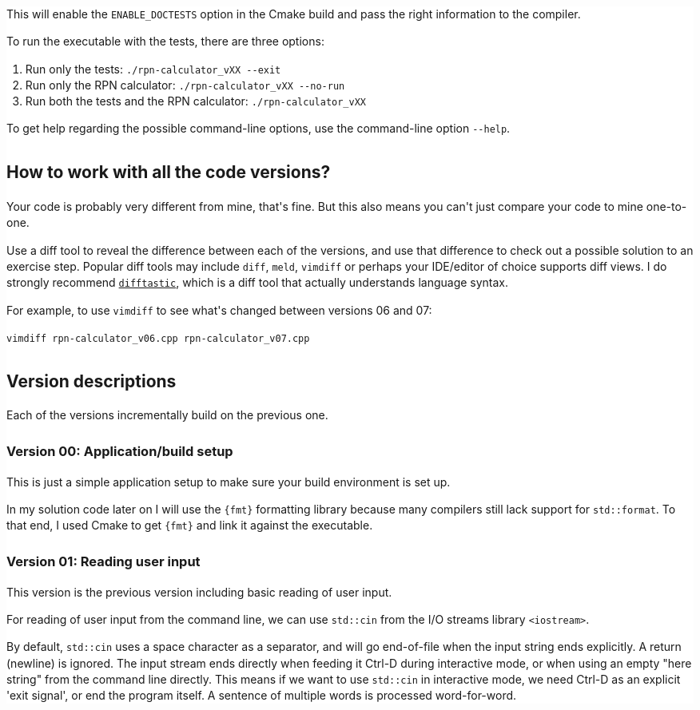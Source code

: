 This will enable the `ENABLE_DOCTESTS` option in the Cmake build and pass the right information to the compiler.

To run the executable with the tests, there are three options:

1. Run only the tests: `./rpn-calculator_vXX --exit`
2. Run only the RPN calculator: `./rpn-calculator_vXX --no-run`
3. Run both the tests and the RPN calculator: `./rpn-calculator_vXX`

To get help regarding the possible command-line options, use the command-line option `--help`.

## How to work with all the code versions?

Your code is probably very different from mine, that's fine.
But this also means you can't just compare your code to mine one-to-one.

Use a diff tool to reveal the difference between each of the versions, and use that difference to check out a possible solution to an exercise step.
Popular diff tools may include `diff`, `meld`, `vimdiff` or perhaps your IDE/editor of choice supports diff views.
I do strongly recommend [`difftastic`](https://github.com/Wilfred/difftastic), which is a diff tool that actually understands language syntax.

For example, to use `vimdiff` to see what's changed between versions 06 and 07:

```sh
vimdiff rpn-calculator_v06.cpp rpn-calculator_v07.cpp
```

## Version descriptions

Each of the versions incrementally build on the previous one.

### Version 00: Application/build setup

This is just a simple application setup to make sure your build environment is set up.

In my solution code later on I will use the `{fmt}` formatting library because many compilers still lack support for `std::format`.
To that end, I used Cmake to get `{fmt}` and link it against the executable.

### Version 01: Reading user input

This version is the previous version including basic reading of user input.

For reading of user input from the command line, we can use `std::cin` from the I/O streams library `<iostream>`.

By default, `std::cin` uses a space character as a separator, and will go end-of-file when the input string ends explicitly.
A return (newline) is ignored.
The input stream ends directly when feeding it Ctrl-D during interactive mode, or when using an empty "here string" from the command line directly.
This means if we want to use `std::cin` in interactive mode, we need Ctrl-D as an explicit 'exit signal', or end the program itself.
A sentence of multiple words is processed word-for-word.
